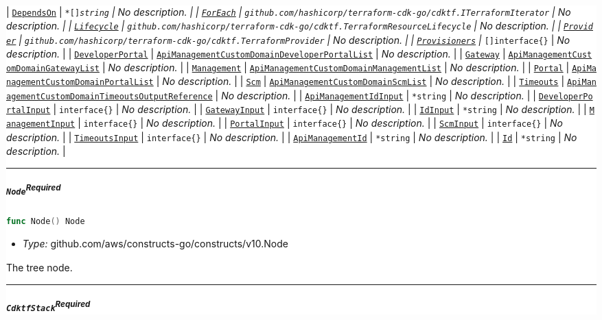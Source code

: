 | <code><a href="#@cdktf/provider-azurerm.apiManagementCustomDomain.ApiManagementCustomDomain.property.dependsOn">DependsOn</a></code> | <code>*[]*string</code> | *No description.* |
| <code><a href="#@cdktf/provider-azurerm.apiManagementCustomDomain.ApiManagementCustomDomain.property.forEach">ForEach</a></code> | <code>github.com/hashicorp/terraform-cdk-go/cdktf.ITerraformIterator</code> | *No description.* |
| <code><a href="#@cdktf/provider-azurerm.apiManagementCustomDomain.ApiManagementCustomDomain.property.lifecycle">Lifecycle</a></code> | <code>github.com/hashicorp/terraform-cdk-go/cdktf.TerraformResourceLifecycle</code> | *No description.* |
| <code><a href="#@cdktf/provider-azurerm.apiManagementCustomDomain.ApiManagementCustomDomain.property.provider">Provider</a></code> | <code>github.com/hashicorp/terraform-cdk-go/cdktf.TerraformProvider</code> | *No description.* |
| <code><a href="#@cdktf/provider-azurerm.apiManagementCustomDomain.ApiManagementCustomDomain.property.provisioners">Provisioners</a></code> | <code>*[]interface{}</code> | *No description.* |
| <code><a href="#@cdktf/provider-azurerm.apiManagementCustomDomain.ApiManagementCustomDomain.property.developerPortal">DeveloperPortal</a></code> | <code><a href="#@cdktf/provider-azurerm.apiManagementCustomDomain.ApiManagementCustomDomainDeveloperPortalList">ApiManagementCustomDomainDeveloperPortalList</a></code> | *No description.* |
| <code><a href="#@cdktf/provider-azurerm.apiManagementCustomDomain.ApiManagementCustomDomain.property.gateway">Gateway</a></code> | <code><a href="#@cdktf/provider-azurerm.apiManagementCustomDomain.ApiManagementCustomDomainGatewayList">ApiManagementCustomDomainGatewayList</a></code> | *No description.* |
| <code><a href="#@cdktf/provider-azurerm.apiManagementCustomDomain.ApiManagementCustomDomain.property.management">Management</a></code> | <code><a href="#@cdktf/provider-azurerm.apiManagementCustomDomain.ApiManagementCustomDomainManagementList">ApiManagementCustomDomainManagementList</a></code> | *No description.* |
| <code><a href="#@cdktf/provider-azurerm.apiManagementCustomDomain.ApiManagementCustomDomain.property.portal">Portal</a></code> | <code><a href="#@cdktf/provider-azurerm.apiManagementCustomDomain.ApiManagementCustomDomainPortalList">ApiManagementCustomDomainPortalList</a></code> | *No description.* |
| <code><a href="#@cdktf/provider-azurerm.apiManagementCustomDomain.ApiManagementCustomDomain.property.scm">Scm</a></code> | <code><a href="#@cdktf/provider-azurerm.apiManagementCustomDomain.ApiManagementCustomDomainScmList">ApiManagementCustomDomainScmList</a></code> | *No description.* |
| <code><a href="#@cdktf/provider-azurerm.apiManagementCustomDomain.ApiManagementCustomDomain.property.timeouts">Timeouts</a></code> | <code><a href="#@cdktf/provider-azurerm.apiManagementCustomDomain.ApiManagementCustomDomainTimeoutsOutputReference">ApiManagementCustomDomainTimeoutsOutputReference</a></code> | *No description.* |
| <code><a href="#@cdktf/provider-azurerm.apiManagementCustomDomain.ApiManagementCustomDomain.property.apiManagementIdInput">ApiManagementIdInput</a></code> | <code>*string</code> | *No description.* |
| <code><a href="#@cdktf/provider-azurerm.apiManagementCustomDomain.ApiManagementCustomDomain.property.developerPortalInput">DeveloperPortalInput</a></code> | <code>interface{}</code> | *No description.* |
| <code><a href="#@cdktf/provider-azurerm.apiManagementCustomDomain.ApiManagementCustomDomain.property.gatewayInput">GatewayInput</a></code> | <code>interface{}</code> | *No description.* |
| <code><a href="#@cdktf/provider-azurerm.apiManagementCustomDomain.ApiManagementCustomDomain.property.idInput">IdInput</a></code> | <code>*string</code> | *No description.* |
| <code><a href="#@cdktf/provider-azurerm.apiManagementCustomDomain.ApiManagementCustomDomain.property.managementInput">ManagementInput</a></code> | <code>interface{}</code> | *No description.* |
| <code><a href="#@cdktf/provider-azurerm.apiManagementCustomDomain.ApiManagementCustomDomain.property.portalInput">PortalInput</a></code> | <code>interface{}</code> | *No description.* |
| <code><a href="#@cdktf/provider-azurerm.apiManagementCustomDomain.ApiManagementCustomDomain.property.scmInput">ScmInput</a></code> | <code>interface{}</code> | *No description.* |
| <code><a href="#@cdktf/provider-azurerm.apiManagementCustomDomain.ApiManagementCustomDomain.property.timeoutsInput">TimeoutsInput</a></code> | <code>interface{}</code> | *No description.* |
| <code><a href="#@cdktf/provider-azurerm.apiManagementCustomDomain.ApiManagementCustomDomain.property.apiManagementId">ApiManagementId</a></code> | <code>*string</code> | *No description.* |
| <code><a href="#@cdktf/provider-azurerm.apiManagementCustomDomain.ApiManagementCustomDomain.property.id">Id</a></code> | <code>*string</code> | *No description.* |

---

##### `Node`<sup>Required</sup> <a name="Node" id="@cdktf/provider-azurerm.apiManagementCustomDomain.ApiManagementCustomDomain.property.node"></a>

```go
func Node() Node
```

- *Type:* github.com/aws/constructs-go/constructs/v10.Node

The tree node.

---

##### `CdktfStack`<sup>Required</sup> <a name="CdktfStack" id="@cdktf/provider-azurerm.apiManagementCustomDomain.ApiManagementCustomDomain.property.cdktfStack"></a>
